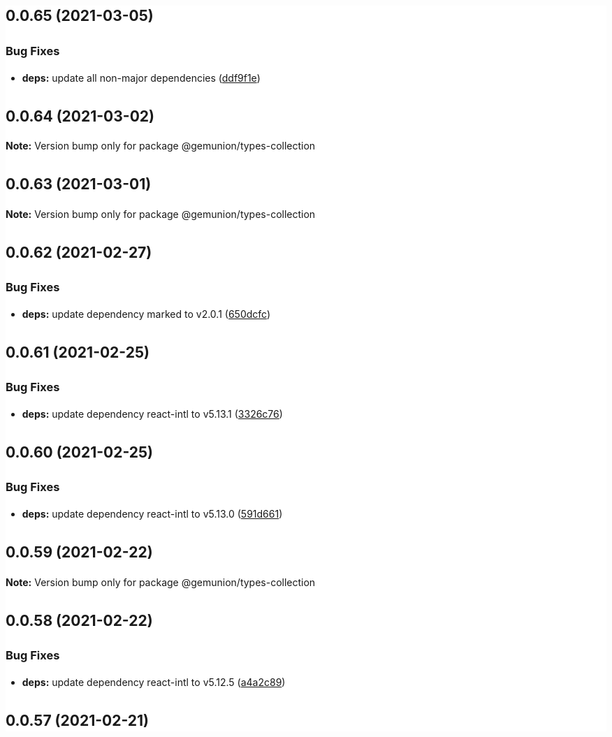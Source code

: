 ## 0.0.65 (2021-03-05)

### Bug Fixes

- **deps:** update all non-major dependencies ([ddf9f1e](https://github.com/memoryos/misc/commit/ddf9f1ed1c6d09139c7c291aea0092fb4714843d))

## 0.0.64 (2021-03-02)

**Note:** Version bump only for package @gemunion/types-collection

## 0.0.63 (2021-03-01)

**Note:** Version bump only for package @gemunion/types-collection

## 0.0.62 (2021-02-27)

### Bug Fixes

- **deps:** update dependency marked to v2.0.1 ([650dcfc](https://github.com/memoryos/misc/commit/650dcfcad9a4a7bc4058b09e0edc77f881d49106))

## 0.0.61 (2021-02-25)

### Bug Fixes

- **deps:** update dependency react-intl to v5.13.1 ([3326c76](https://github.com/memoryos/misc/commit/3326c76b9234dff75a10a5e000c6b566e75ca003))

## 0.0.60 (2021-02-25)

### Bug Fixes

- **deps:** update dependency react-intl to v5.13.0 ([591d661](https://github.com/memoryos/misc/commit/591d6617cde61f552dde41fe82dc28693b506e16))

## 0.0.59 (2021-02-22)

**Note:** Version bump only for package @gemunion/types-collection

## 0.0.58 (2021-02-22)

### Bug Fixes

- **deps:** update dependency react-intl to v5.12.5 ([a4a2c89](https://github.com/memoryos/misc/commit/a4a2c8903941d9dc94cddcc606796140b88f06b4))

## 0.0.57 (2021-02-21)
